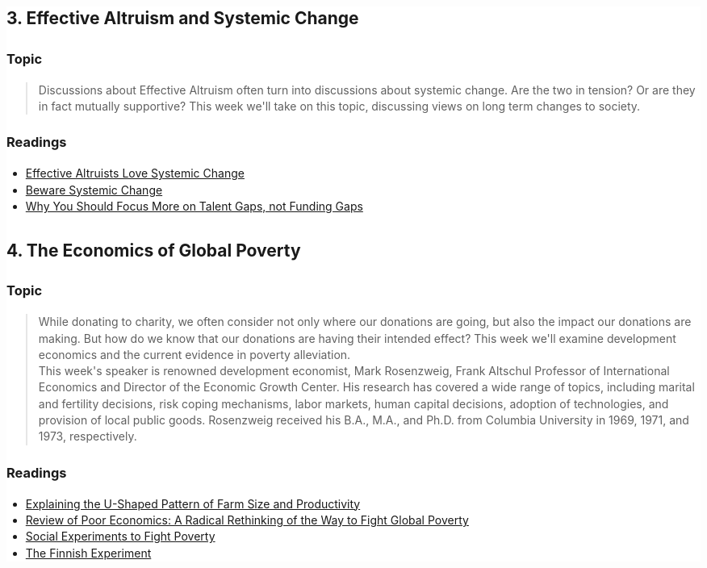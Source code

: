 ## 3. Effective Altruism and Systemic Change <a name="systemic"></a>

### Topic
> Discussions about Effective Altruism often turn into discussions about systemic change. Are the two in tension? Or are they in fact mutually supportive? This week we'll take on this topic, discussing views on long term changes to society.

### Readings
- [Effective Altruists Love Systemic Change](https://80000hours.org/2015/07/effective-altruists-love-systemic-change/)
- [Beware Systemic Change](http://slatestarcodex.com/2015/09/22/beware-systemic-change/)
- [Why You Should Focus More on Talent Gaps, not Funding Gaps](https://80000hours.org/2015/11/why-you-should-focus-more-on-talent-gaps-not-funding-gaps/)



## 4. The Economics of Global Poverty <a name="poverty"></a>

### Topic
> While donating to charity, we often consider not only where our donations are going, but also the impact our donations are making. But how do we know that our donations are having their intended effect? This week we'll examine development economics and the current evidence in poverty alleviation.  
This week's speaker is renowned development economist, Mark Rosenzweig, Frank Altschul Professor of International Economics and Director of the Economic Growth Center. His research has covered a wide range of topics, including marital and fertility decisions, risk coping mechanisms, labor markets, human capital decisions,  adoption of technologies, and  provision of local public goods. Rosenzweig received his B.A., M.A., and Ph.D. from Columbia University in 1969, 1971, and 1973, respectively.

### Readings
- [Explaining the U-Shaped Pattern of Farm Size and Productivity](http://www.nber.org/digest/dec17/dec17.pdf)
- [Review of Poor Economics: A Radical Rethinking of the Way to Fight Global Poverty](https://pubs.aeaweb.org/doi/pdfplus/10.1257/jel.50.1.115)
- [Social Experiments to Fight Poverty](https://www.ted.com/talks/esther_duflo_social_experiments_to_fight_poverty/transcript)
- [The Finnish Experiment](https://99percentinvisible.org/episode/the-finnish-experiment/)


